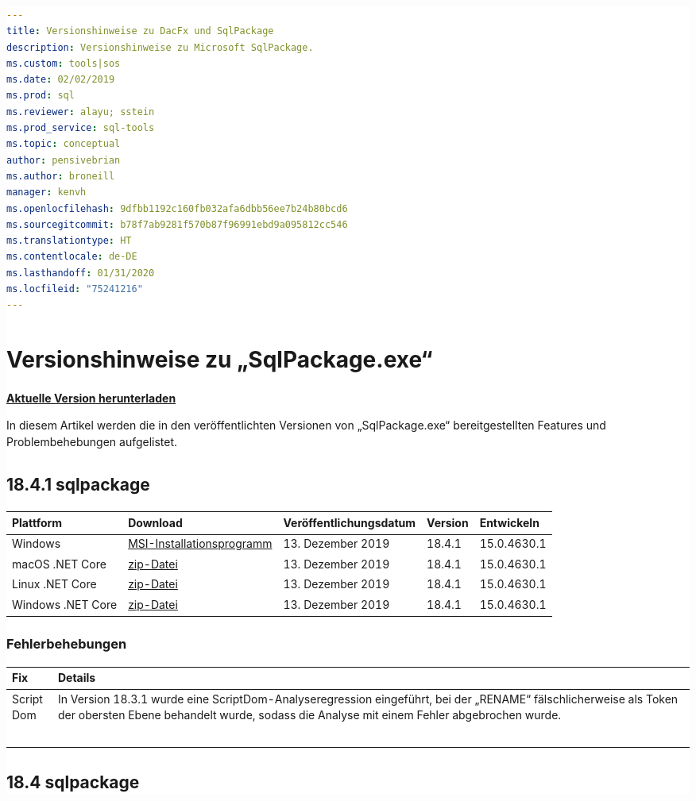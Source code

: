 ```yaml
---
title: Versionshinweise zu DacFx und SqlPackage
description: Versionshinweise zu Microsoft SqlPackage.
ms.custom: tools|sos
ms.date: 02/02/2019
ms.prod: sql
ms.reviewer: alayu; sstein
ms.prod_service: sql-tools
ms.topic: conceptual
author: pensivebrian
ms.author: broneill
manager: kenvh
ms.openlocfilehash: 9dfbb1192c160fb032afa6dbb56ee7b24b80bcd6
ms.sourcegitcommit: b78f7ab9281f570b87f96991ebd9a095812cc546
ms.translationtype: HT
ms.contentlocale: de-DE
ms.lasthandoff: 01/31/2020
ms.locfileid: "75241216"
---
```

# <a name="release-notes-for-sqlpackageexe"></a>Versionshinweise zu „SqlPackage.exe“

**[Aktuelle Version herunterladen](sqlpackage-download.md)**

In diesem Artikel werden die in den veröffentlichten Versionen von „SqlPackage.exe“ bereitgestellten Features und Problembehebungen aufgelistet.


## <a name="1841-sqlpackage"></a>18.4.1 sqlpackage

|Plattform|Download|Veröffentlichungsdatum|Version|Entwickeln
|:---|:---|:---|:---|:---|
|Windows|[MSI-Installationsprogramm](https://go.microsoft.com/fwlink/?linkid=2113703)|13. Dezember 2019|18.4.1|15.0.4630.1|
|macOS .NET Core |[zip-Datei](https://go.microsoft.com/fwlink/?linkid=2113705)|13. Dezember 2019| 18.4.1|15.0.4630.1|
|Linux .NET Core |[zip-Datei](https://go.microsoft.com/fwlink/?linkid=2113331)|13. Dezember 2019| 18.4.1|15.0.4630.1|
|Windows .NET Core |[zip-Datei](https://go.microsoft.com/fwlink/?linkid=2113704)|13. Dezember 2019| 18.4.1|15.0.4630.1|

### <a name="fixes"></a>Fehlerbehebungen
| Fix | Details |
| :-- | :------ |
| ScriptDom |  In Version 18.3.1 wurde eine ScriptDom-Analyseregression eingeführt, bei der „RENAME“ fälschlicherweise als Token der obersten Ebene behandelt wurde, sodass die Analyse mit einem Fehler abgebrochen wurde.
| &nbsp; | &nbsp; |


## <a name="184-sqlpackage"></a>18.4 sqlpackage
